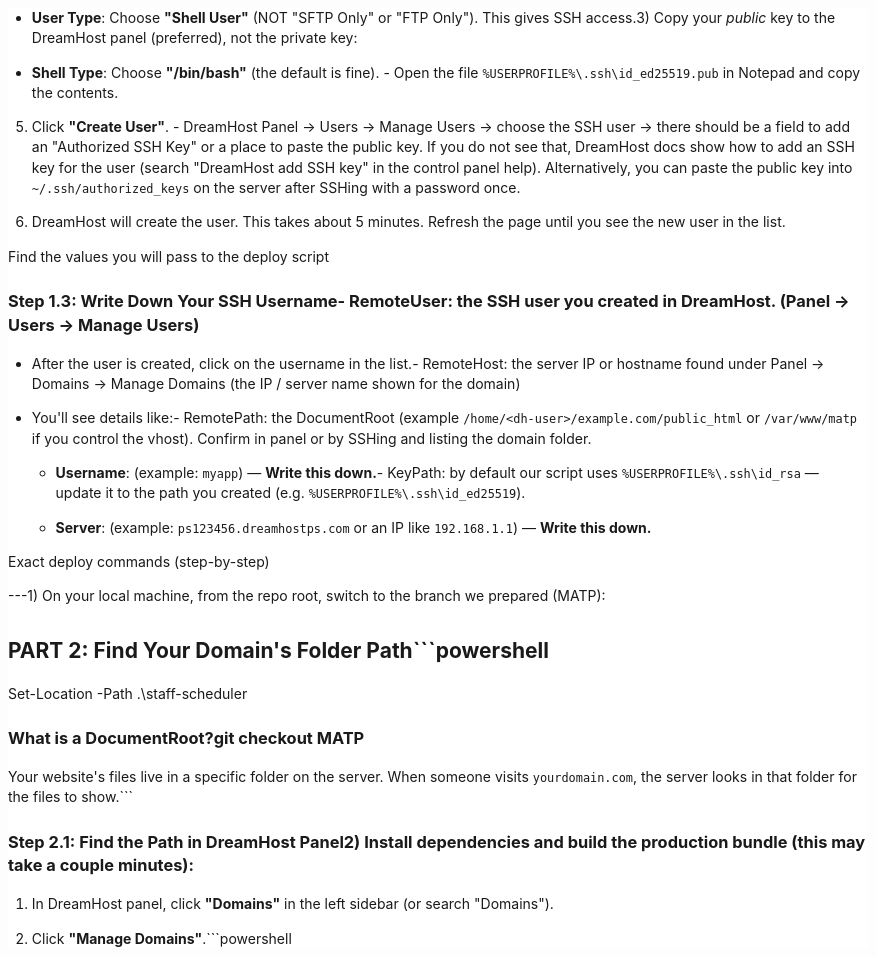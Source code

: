    - **User Type**: Choose **"Shell User"** (NOT "SFTP Only" or "FTP Only"). This gives SSH access.3) Copy your *public* key to the DreamHost panel (preferred), not the private key:

   - **Shell Type**: Choose **"/bin/bash"** (the default is fine).   - Open the file `%USERPROFILE%\.ssh\id_ed25519.pub` in Notepad and copy the contents.

5. Click **"Create User"**.   - DreamHost Panel -> Users -> Manage Users -> choose the SSH user -> there should be a field to add an "Authorized SSH Key" or a place to paste the public key. If you do not see that, DreamHost docs show how to add an SSH key for the user (search "DreamHost add SSH key" in the control panel help). Alternatively, you can paste the public key into `~/.ssh/authorized_keys` on the server after SSHing with a password once.

6. DreamHost will create the user. This takes about 5 minutes. Refresh the page until you see the new user in the list.

Find the values you will pass to the deploy script

### Step 1.3: Write Down Your SSH Username- RemoteUser: the SSH user you created in DreamHost. (Panel -> Users -> Manage Users)

- After the user is created, click on the username in the list.- RemoteHost: the server IP or hostname found under Panel -> Domains -> Manage Domains (the IP / server name shown for the domain)

- You'll see details like:- RemotePath: the DocumentRoot (example `/home/<dh-user>/example.com/public_html` or `/var/www/matp` if you control the vhost). Confirm in panel or by SSHing and listing the domain folder.

  - **Username**: (example: `myapp`) — **Write this down.**- KeyPath: by default our script uses `%USERPROFILE%\.ssh\id_rsa` — update it to the path you created (e.g. `%USERPROFILE%\.ssh\id_ed25519`).

  - **Server**: (example: `ps123456.dreamhostps.com` or an IP like `192.168.1.1`) — **Write this down.**

Exact deploy commands (step-by-step)

---1) On your local machine, from the repo root, switch to the branch we prepared (MATP):



## PART 2: Find Your Domain's Folder Path```powershell

Set-Location -Path .\staff-scheduler

### What is a DocumentRoot?git checkout MATP

Your website's files live in a specific folder on the server. When someone visits `yourdomain.com`, the server looks in that folder for the files to show.```



### Step 2.1: Find the Path in DreamHost Panel2) Install dependencies and build the production bundle (this may take a couple minutes):

1. In DreamHost panel, click **"Domains"** in the left sidebar (or search "Domains").

2. Click **"Manage Domains"**.```powershell
